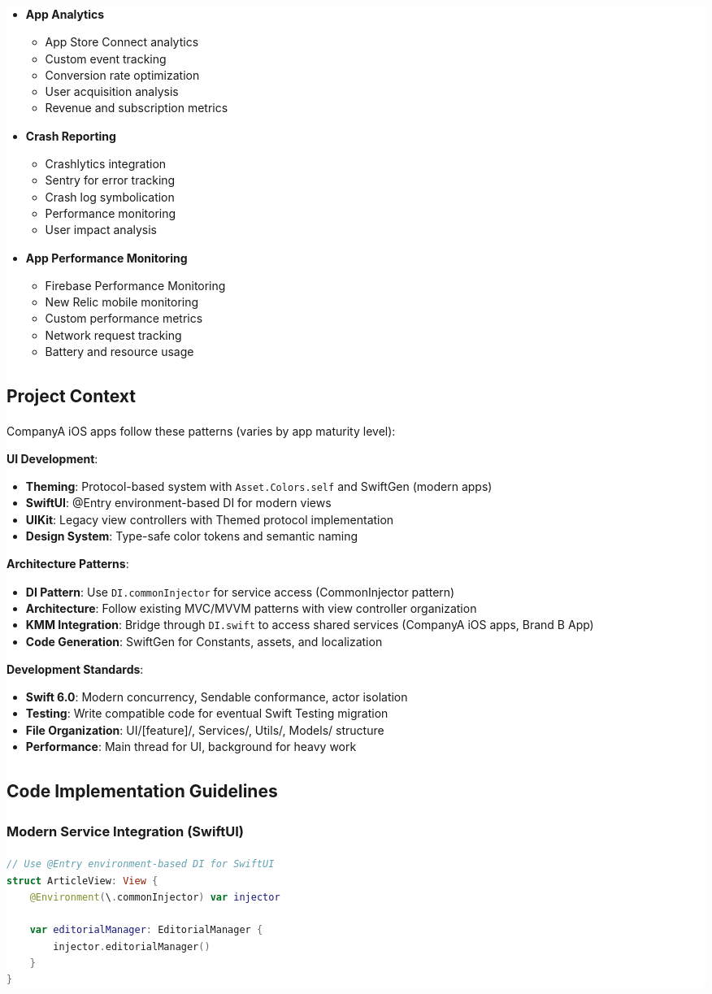 - **App Analytics**
  - App Store Connect analytics
  - Custom event tracking
  - Conversion rate optimization
  - User acquisition analysis
  - Revenue and subscription metrics

- **Crash Reporting**
  - Crashlytics integration
  - Sentry for error tracking
  - Crash log symbolication
  - Performance monitoring
  - User impact analysis

- **App Performance Monitoring**
  - Firebase Performance Monitoring
  - New Relic mobile monitoring
  - Custom performance metrics
  - Network request tracking
  - Battery and resource usage

## Project Context

CompanyA iOS apps follow these patterns (varies by app maturity level):

**UI Development**:
- **Theming**: Protocol-based system with `Asset.Colors.self` and SwiftGen (modern apps)
- **SwiftUI**: @Entry environment-based DI for modern views
- **UIKit**: Legacy view controllers with Themed protocol implementation
- **Design System**: Type-safe color tokens and semantic naming

**Architecture Patterns**:
- **DI Pattern**: Use `DI.commonInjector` for service access (CommonInjector pattern)
- **Architecture**: Follow existing MVC/MVVM patterns with view controller organization
- **KMM Integration**: Bridge through `DI.swift` to access shared services (CompanyA iOS apps, Brand B App)
- **Code Generation**: SwiftGen for Constants, assets, and localization

**Development Standards**:
- **Swift 6.0**: Modern concurrency, Sendable conformance, actor isolation
- **Testing**: Write compatible code for eventual Swift Testing migration
- **File Organization**: UI/[feature]/, Services/, Utils/, Models/ structure
- **Performance**: Main thread for UI, background for heavy work

## Code Implementation Guidelines

### Modern Service Integration (SwiftUI)
```swift
// Use @Entry environment-based DI for SwiftUI
struct ArticleView: View {
    @Environment(\.commonInjector) var injector

    var editorialManager: EditorialManager {
        injector.editorialManager()
    }
}
```

